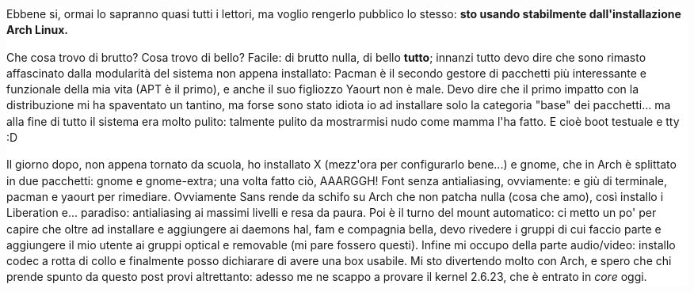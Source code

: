 <p>Ebbene si, ormai lo sapranno quasi tutti i lettori, ma voglio rengerlo pubblico lo stesso: <strong>sto usando stabilmente dall'installazione Arch Linux.</strong></p>
<p>Che cosa trovo di brutto? Cosa trovo di bello? Facile: di brutto nulla, di bello <strong>tutto</strong>; innanzi tutto devo dire che sono rimasto affascinato dalla modularità del sistema non appena installato: Pacman è il secondo gestore di pacchetti più interessante e funzionale della mia vita (APT è il primo), e anche il suo figliozzo Yaourt non è male. Devo dire che il primo impatto con la distribuzione mi ha spaventato un tantino, ma forse sono stato idiota io ad installare solo la categoria "base" dei pacchetti... ma alla fine di tutto il sistema era molto pulito: talmente pulito da mostrarmisi nudo come mamma l'ha fatto. E cioè boot testuale e tty :D<a id="more"></a><a id="more-97"></a></p>
<p>Il giorno dopo,  non appena tornato da scuola, ho installato X (mezz'ora per configurarlo bene...) e gnome, che in Arch è splittato in due pacchetti: gnome e gnome-extra; una volta fatto ciò, AAARGGH! Font senza antialiasing, ovviamente: e giù di terminale, pacman e yaourt per rimediare. Ovviamente Sans rende da schifo su Arch che non patcha nulla (cosa che amo), così installo i Liberation e... paradiso: antialiasing ai massimi livelli e resa da paura. Poi è il turno del mount automatico: ci metto un po' per capire che oltre ad installare e aggiungere ai daemons hal, fam e compagnia bella, devo rivedere i gruppi di cui faccio parte e aggiungere il mio utente ai gruppi optical e removable (mi pare fossero questi). Infine mi occupo della parte audio/video: installo codec a rotta di collo e finalmente posso dichiarare di avere una box usabile. Mi sto divertendo molto con Arch, e spero che chi prende spunto da questo post provi altrettanto: adesso me ne scappo a provare il kernel 2.6.23, che è entrato in <em>core</em> oggi.</p>
